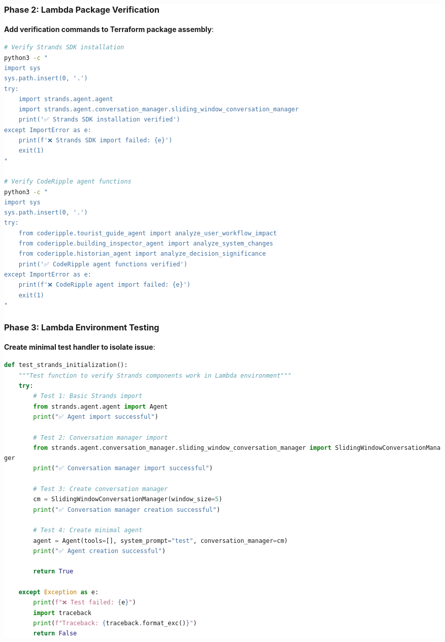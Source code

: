 ### **Phase 2: Lambda Package Verification**

**Add verification commands to Terraform package assembly**:

```bash
# Verify Strands SDK installation
python3 -c "
import sys
sys.path.insert(0, '.')
try:
    import strands.agent.agent
    import strands.agent.conversation_manager.sliding_window_conversation_manager
    print('✅ Strands SDK installation verified')
except ImportError as e:
    print(f'❌ Strands SDK import failed: {e}')
    exit(1)
"

# Verify CodeRipple agent functions
python3 -c "
import sys
sys.path.insert(0, '.')
try:
    from coderipple.tourist_guide_agent import analyze_user_workflow_impact
    from coderipple.building_inspector_agent import analyze_system_changes  
    from coderipple.historian_agent import analyze_decision_significance
    print('✅ CodeRipple agent functions verified')
except ImportError as e:
    print(f'❌ CodeRipple agent import failed: {e}')
    exit(1)
"
```

### **Phase 3: Lambda Environment Testing**

**Create minimal test handler to isolate issue**:

```python
def test_strands_initialization():
    """Test function to verify Strands components work in Lambda environment"""
    try:
        # Test 1: Basic Strands import
        from strands.agent.agent import Agent
        print("✅ Agent import successful")
        
        # Test 2: Conversation manager import
        from strands.agent.conversation_manager.sliding_window_conversation_manager import SlidingWindowConversationManager
        print("✅ Conversation manager import successful")
        
        # Test 3: Create conversation manager
        cm = SlidingWindowConversationManager(window_size=5)
        print("✅ Conversation manager creation successful")
        
        # Test 4: Create minimal agent
        agent = Agent(tools=[], system_prompt="test", conversation_manager=cm)
        print("✅ Agent creation successful")
        
        return True
        
    except Exception as e:
        print(f"❌ Test failed: {e}")
        import traceback
        print(f"Traceback: {traceback.format_exc()}")
        return False
```